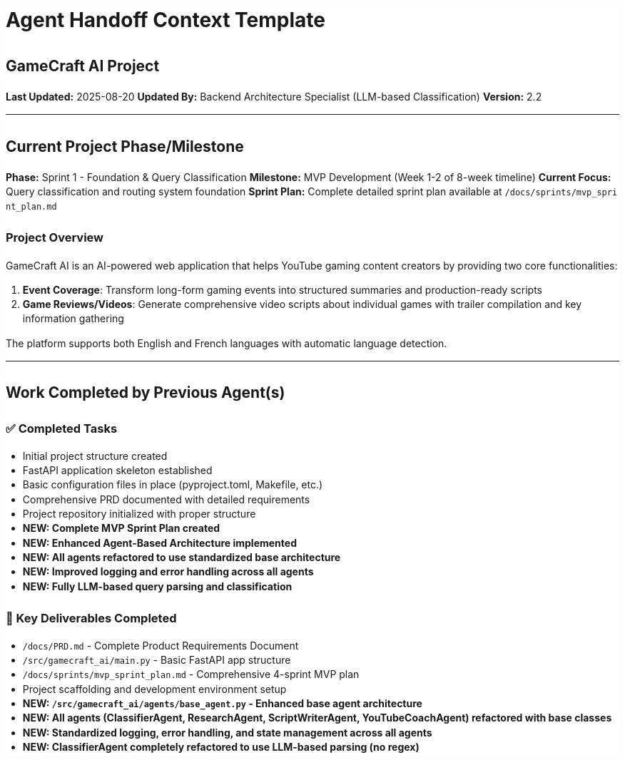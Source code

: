 # Agent Handoff Context Template
## GameCraft AI Project

**Last Updated:** 2025-08-20
**Updated By:** Backend Architecture Specialist (LLM-based Classification)
**Version:** 2.2

---

## Current Project Phase/Milestone

**Phase:** Sprint 1 - Foundation & Query Classification
**Milestone:** MVP Development (Week 1-2 of 8-week timeline)
**Current Focus:** Query classification and routing system foundation
**Sprint Plan:** Complete detailed sprint plan available at `/docs/sprints/mvp_sprint_plan.md`

### Project Overview
GameCraft AI is an AI-powered web application that helps YouTube gaming content creators by providing two core functionalities:
1. **Event Coverage**: Transform long-form gaming events into structured summaries and production-ready scripts
2. **Game Reviews/Videos**: Generate comprehensive video scripts about individual games with trailer compilation and key information gathering

The platform supports both English and French languages with automatic language detection.

---

## Work Completed by Previous Agent(s)

### ✅ Completed Tasks
- Initial project structure created
- FastAPI application skeleton established
- Basic configuration files in place (pyproject.toml, Makefile, etc.)
- Comprehensive PRD documented with detailed requirements
- Project repository initialized with proper structure
- **NEW: Complete MVP Sprint Plan created**
- **NEW: Enhanced Agent-Based Architecture implemented**
- **NEW: All agents refactored to use standardized base architecture**
- **NEW: Improved logging and error handling across all agents**
- **NEW: Fully LLM-based query parsing and classification**

### 📄 Key Deliverables Completed
- `/docs/PRD.md` - Complete Product Requirements Document
- `/src/gamecraft_ai/main.py` - Basic FastAPI app structure
- `/docs/sprints/mvp_sprint_plan.md` - Comprehensive 4-sprint MVP plan
- Project scaffolding and development environment setup
- **NEW: `/src/gamecraft_ai/agents/base_agent.py` - Enhanced base agent architecture**
- **NEW: All agents (ClassifierAgent, ResearchAgent, ScriptWriterAgent, YouTubeCoachAgent) refactored with base classes**
- **NEW: Standardized logging, error handling, and state management across all agents**
- **NEW: ClassifierAgent completely refactored to use LLM-based parsing (no regex)**
